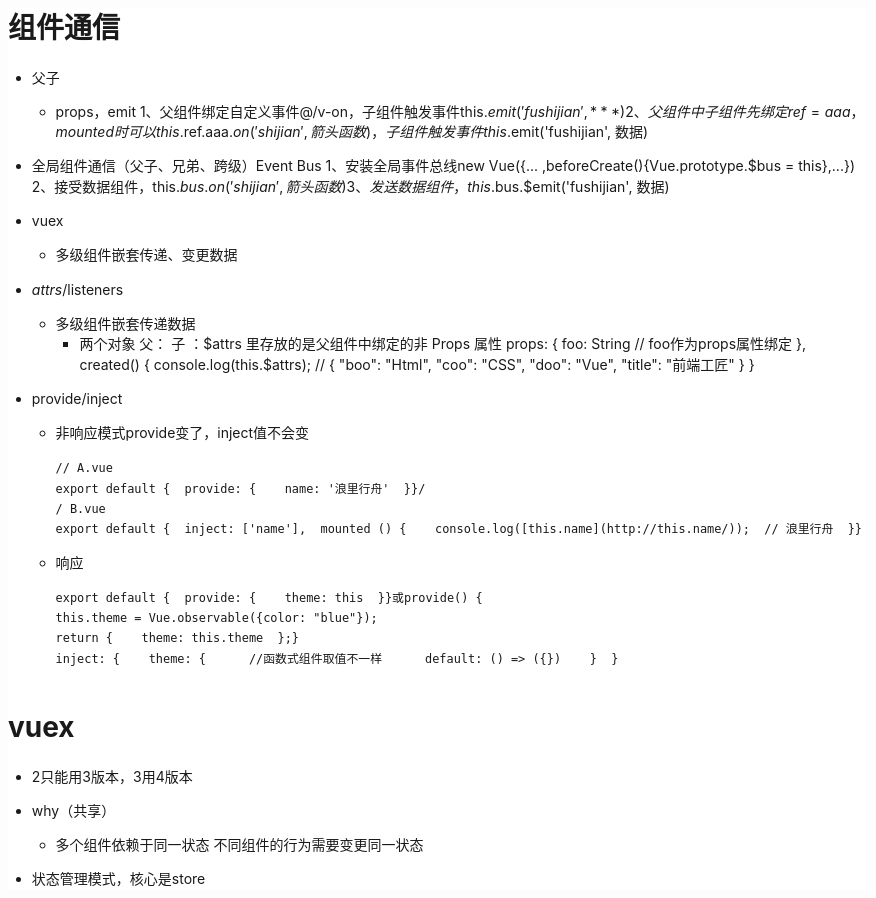 # 组件通信

- 父子

  - props，emit
    1、父组件绑定自定义事件@/v-on，子组件触发事件this.$emit('fushijian',  ***)
    2、父组件中子组件先绑定ref=aaa，mounted时可以this.$ref.aaa.$on('shijian', 箭头函数)，子组件触发事件this.$emit('fushijian',  数据)

- 全局组件通信（父子、兄弟、跨级）Event Bus
  1、安装全局事件总线new Vue({... ,beforeCreate(){Vue.prototype.$bus = this},...})
  2、接受数据组件，this.$bus.on('shijian',箭头函数)
  3、发送数据组件，this.$bus.$emit('fushijian', 数据)

- vuex

  - 多级组件嵌套传递、变更数据

- $attrs/$listeners

  - 多级组件嵌套传递数据
    - 两个对象 父：<child-com1 :foo="foo" :boo="boo" :coo="coo" :doo="doo" title="前端工匠"></child-com1> 子 ：$attrs 里存放的是父组件中绑定的非 Props 属性 props: {    foo: String // foo作为props属性绑定  },  created() {    console.log(this.$attrs); // { "boo": "Html", "coo": "CSS", "doo": "Vue", "title": "前端工匠" }  }

- provide/inject

  - 非响应模式provide变了，inject值不会变 

    ```
    // A.vue
    export default {  provide: {    name: '浪里行舟'  }}/
    / B.vue
    export default {  inject: ['name'],  mounted () {    console.log([this.name](http://this.name/));  // 浪里行舟  }}
    ```

  - 响应 

    ```
    export default {  provide: {    theme: this  }}或provide() {  
    this.theme = Vue.observable({color: "blue"});  
    return {    theme: this.theme  };}
    inject: {    theme: {      //函数式组件取值不一样      default: () => ({})    }  }
    ```

    

# vuex

- 2只能用3版本，3用4版本

- why（共享）
  - 多个组件依赖于同一状态 不同组件的行为需要变更同一状态

- 状态管理模式，核心是store
